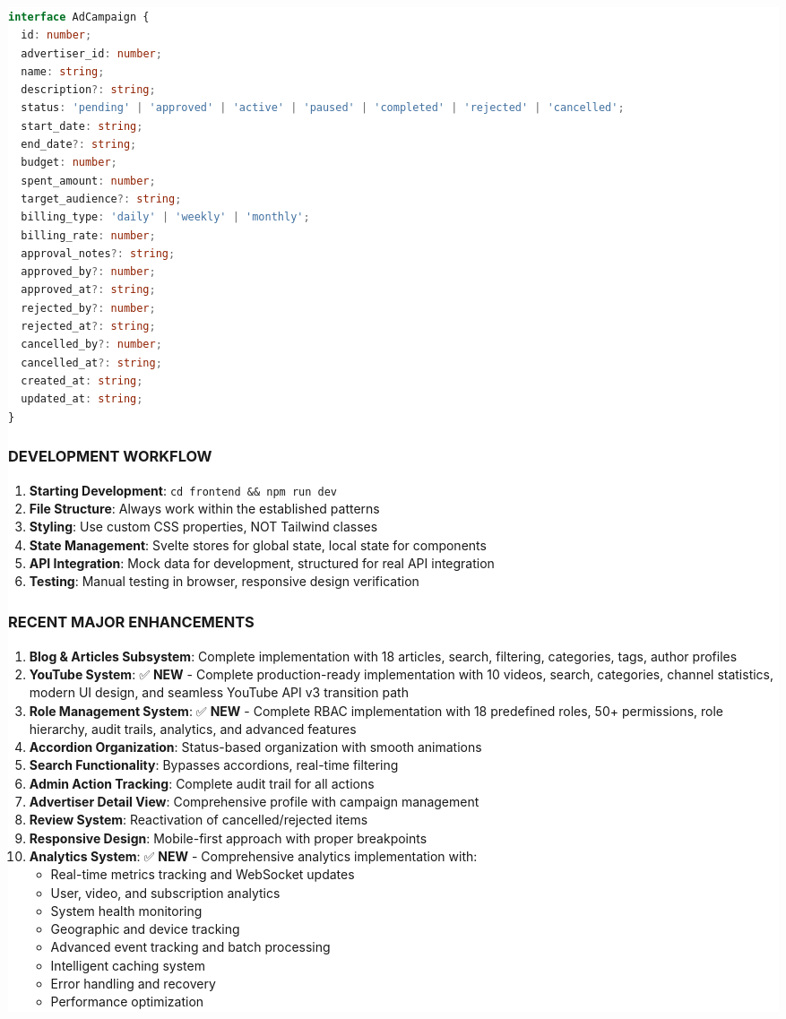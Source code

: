 ```typescript
interface AdCampaign {
  id: number;
  advertiser_id: number;
  name: string;
  description?: string;
  status: 'pending' | 'approved' | 'active' | 'paused' | 'completed' | 'rejected' | 'cancelled';
  start_date: string;
  end_date?: string;
  budget: number;
  spent_amount: number;
  target_audience?: string;
  billing_type: 'daily' | 'weekly' | 'monthly';
  billing_rate: number;
  approval_notes?: string;
  approved_by?: number;
  approved_at?: string;
  rejected_by?: number;
  rejected_at?: string;
  cancelled_by?: number;
  cancelled_at?: string;
  created_at: string;
  updated_at: string;
}
```

### DEVELOPMENT WORKFLOW
1. **Starting Development**: `cd frontend && npm run dev`
2. **File Structure**: Always work within the established patterns
3. **Styling**: Use custom CSS properties, NOT Tailwind classes
4. **State Management**: Svelte stores for global state, local state for components
5. **API Integration**: Mock data for development, structured for real API integration
6. **Testing**: Manual testing in browser, responsive design verification

### RECENT MAJOR ENHANCEMENTS
1. **Blog & Articles Subsystem**: Complete implementation with 18 articles, search, filtering, categories, tags, author profiles
2. **YouTube System**: ✅ **NEW** - Complete production-ready implementation with 10 videos, search, categories, channel statistics, modern UI design, and seamless YouTube API v3 transition path
3. **Role Management System**: ✅ **NEW** - Complete RBAC implementation with 18 predefined roles, 50+ permissions, role hierarchy, audit trails, analytics, and advanced features
4. **Accordion Organization**: Status-based organization with smooth animations
5. **Search Functionality**: Bypasses accordions, real-time filtering
6. **Admin Action Tracking**: Complete audit trail for all actions
7. **Advertiser Detail View**: Comprehensive profile with campaign management
8. **Review System**: Reactivation of cancelled/rejected items
9. **Responsive Design**: Mobile-first approach with proper breakpoints
10. **Analytics System**: ✅ **NEW** - Comprehensive analytics implementation with:
    - Real-time metrics tracking and WebSocket updates
    - User, video, and subscription analytics
    - System health monitoring
    - Geographic and device tracking
    - Advanced event tracking and batch processing
    - Intelligent caching system
    - Error handling and recovery
    - Performance optimization
